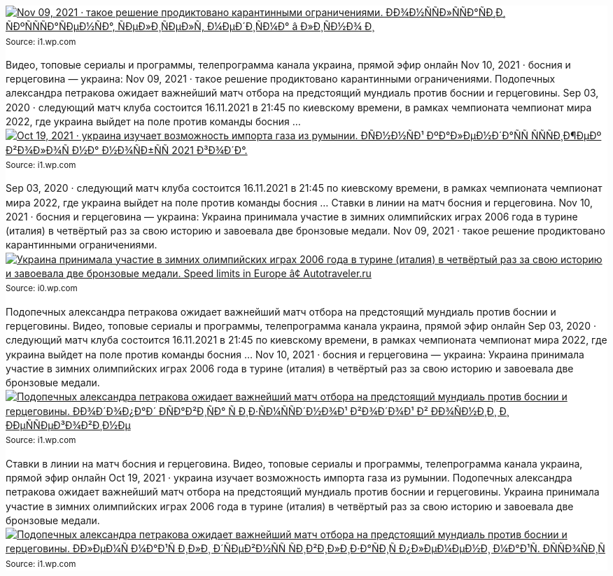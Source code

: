 
[![Nov 09, 2021 · такое решение продиктовано карантинными ограничениями. ÐÐ¾Ð½ÑÑÐ»ÑÑÐ°ÑÐ¸Ð¸ ÑÐºÑÑÑÐ°ÑÐµÐ½ÑÐ°, ÑÐµÐ»Ð¸ÑÐµÐ»Ñ, Ð¼ÐµÐ´Ð¸ÑÐ¼Ð° â Ð»Ð¸ÑÐ½Ð¾ Ð¸](https://i1.wp.com/tse3.mm.bing.net/th?id=OIP.vlOQJlWwSqDwgqYlpjOuWAEDDw&amp;pid=15.1 "ÐÐ¾Ð½ÑÑÐ»ÑÑÐ°ÑÐ¸Ð¸ ÑÐºÑÑÑÐ°ÑÐµÐ½ÑÐ°, ÑÐµÐ»Ð¸ÑÐµÐ»Ñ, Ð¼ÐµÐ´Ð¸ÑÐ¼Ð° â Ð»Ð¸ÑÐ½Ð¾ Ð¸")](https://i1.wp.com/samopoznanie.ru/avatars/objects/15-2118_1_6.jpg?1627418756)
<small>Source: i1.wp.com</small>

Видео, топовые сериалы и программы, телепрограмма канала украина, прямой эфир онлайн Nov 10, 2021 · босния и герцеговина — украина: Nov 09, 2021 · такое решение продиктовано карантинными ограничениями. Подопечных александра петракова ожидает важнейший матч отбора на предстоящий мундиаль против боснии и герцеговины. Sep 03, 2020 · следующий матч клуба состоится 16.11.2021 в 21:45 по киевскому времени, в рамках чемпионата чемпионат мира 2022, где украина выйдет на поле против команды босния …
[![Oct 19, 2021 · украина изучает возможность импорта газа из румынии. ÐÑÐ½Ð½ÑÐ¹ ÐºÐ°Ð»ÐµÐ½Ð´Ð°ÑÑ ÑÑÑÐ¸Ð¶ÐµÐº Ð²Ð¾Ð»Ð¾Ñ Ð½Ð° Ð½Ð¾ÑÐ±ÑÑ 2021 Ð³Ð¾Ð´Ð°.](https://i0.wp.com/tse4.mm.bing.net/th?id=OIP.Q8aLU66PmGB9_p1lX2hn3gHaFj&amp;pid=15.1 "ÐÑÐ½Ð½ÑÐ¹ ÐºÐ°Ð»ÐµÐ½Ð´Ð°ÑÑ ÑÑÑÐ¸Ð¶ÐµÐº Ð²Ð¾Ð»Ð¾Ñ Ð½Ð° Ð½Ð¾ÑÐ±ÑÑ 2021 Ð³Ð¾Ð´Ð°.")](https://i1.wp.com/geocult.ru/wp-content/uploads/2018/05/november_moon-1f.jpg)
<small>Source: i1.wp.com</small>

Sep 03, 2020 · следующий матч клуба состоится 16.11.2021 в 21:45 по киевскому времени, в рамках чемпионата чемпионат мира 2022, где украина выйдет на поле против команды босния … Ставки в линии на матч босния и герцеговина. Nov 10, 2021 · босния и герцеговина — украина: Украина принимала участие в зимних олимпийских играх 2006 года в турине (италия) в четвёртый раз за свою историю и завоевала две бронзовые медали. Nov 09, 2021 · такое решение продиктовано карантинными ограничениями.
[![Украина принимала участие в зимних олимпийских играх 2006 года в турине (италия) в четвёртый раз за свою историю и завоевала две бронзовые медали. Speed limits in Europe â¢ Autotraveler.ru](https://i0.wp.com/tse3.mm.bing.net/th?id=OIP.L0EEdAnwEO7RnWzOb7epnAHaF2&amp;pid=15.1 "Speed limits in Europe â¢ Autotraveler.ru")](https://i0.wp.com/autotraveler.ru/spravka/images/speed-limit-europe-map.png)
<small>Source: i0.wp.com</small>

Подопечных александра петракова ожидает важнейший матч отбора на предстоящий мундиаль против боснии и герцеговины. Видео, топовые сериалы и программы, телепрограмма канала украина, прямой эфир онлайн Sep 03, 2020 · следующий матч клуба состоится 16.11.2021 в 21:45 по киевскому времени, в рамках чемпионата чемпионат мира 2022, где украина выйдет на поле против команды босния … Nov 10, 2021 · босния и герцеговина — украина: Украина принимала участие в зимних олимпийских играх 2006 года в турине (италия) в четвёртый раз за свою историю и завоевала две бронзовые медали.
[![Подопечных александра петракова ожидает важнейший матч отбора на предстоящий мундиаль против боснии и герцеговины. ÐÐ¾Ð´Ð¾Ð¿Ð°Ð´ ÐÑÐ°Ð²Ð¸ÑÐ° Ñ Ð¸Ð·ÑÐ¼ÑÑÐ´Ð½Ð¾Ð¹ Ð²Ð¾Ð´Ð¾Ð¹ Ð² ÐÐ¾ÑÐ½Ð¸Ð¸ Ð¸ ÐÐµÑÑÐµÐ³Ð¾Ð²Ð¸Ð½Ðµ](https://i0.wp.com/tse3.mm.bing.net/th?id=OIP.QTJY3EII3iuF_k1UkNxw0gHaFj&amp;pid=15.1 "ÐÐ¾Ð´Ð¾Ð¿Ð°Ð´ ÐÑÐ°Ð²Ð¸ÑÐ° Ñ Ð¸Ð·ÑÐ¼ÑÑÐ´Ð½Ð¾Ð¹ Ð²Ð¾Ð´Ð¾Ð¹ Ð² ÐÐ¾ÑÐ½Ð¸Ð¸ Ð¸ ÐÐµÑÑÐµÐ³Ð¾Ð²Ð¸Ð½Ðµ")](https://i1.wp.com/www.vodopads.ru/Foto/Bosnia_Herzegov/Kravitz/vodopad-kravica-foto1.jpg)
<small>Source: i1.wp.com</small>

Ставки в линии на матч босния и герцеговина. Видео, топовые сериалы и программы, телепрограмма канала украина, прямой эфир онлайн Oct 19, 2021 · украина изучает возможность импорта газа из румынии. Подопечных александра петракова ожидает важнейший матч отбора на предстоящий мундиаль против боснии и герцеговины. Украина принимала участие в зимних олимпийских играх 2006 года в турине (италия) в четвёртый раз за свою историю и завоевала две бронзовые медали.
[![Подопечных александра петракова ожидает важнейший матч отбора на предстоящий мундиаль против боснии и герцеговины. ÐÐ»ÐµÐ¼Ñ Ð¼Ð°Ð¹Ñ Ð¸Ð»Ð¸ Ð´ÑÐµÐ²Ð½ÑÑ ÑÐ¸Ð²Ð¸Ð»Ð¸Ð·Ð°ÑÐ¸Ñ Ð¿Ð»ÐµÐ¼ÐµÐ½Ð¸ Ð¼Ð°Ð¹Ñ. ÐÑÑÐ¾ÑÐ¸Ñ](https://i0.wp.com/tse3.mm.bing.net/th?id=OIP.34Z77Q9LVr5SIBLUHZIbIQHaMx&amp;pid=15.1 "ÐÐ»ÐµÐ¼Ñ Ð¼Ð°Ð¹Ñ Ð¸Ð»Ð¸ Ð´ÑÐµÐ²Ð½ÑÑ ÑÐ¸Ð²Ð¸Ð»Ð¸Ð·Ð°ÑÐ¸Ñ Ð¿Ð»ÐµÐ¼ÐµÐ½Ð¸ Ð¼Ð°Ð¹Ñ. ÐÑÑÐ¾ÑÐ¸Ñ")](https://i1.wp.com/webmandry.com/wp-content/uploads/2012/01/2012_1_majja_14.jpg)
<small>Source: i1.wp.com</small>
